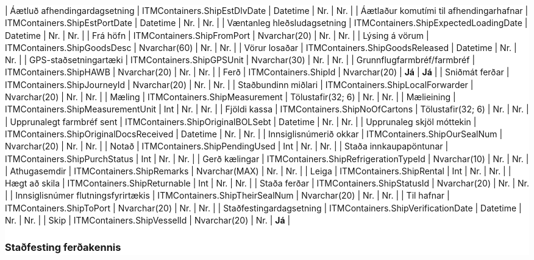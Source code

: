 | Áætluð afhendingardagsetning | ITMContainers.ShipEstDlvDate | Datetime | Nr. | Nr. |
| Áætlaður komutími til afhendingarhafnar | ITMContainers.ShipEstPortDate | Datetime | Nr. | Nr. |
| Væntanleg hleðsludagsetning | ITMContainers.ShipExpectedLoadingDate | Datetime | Nr. | Nr. |
| Frá höfn | ITMContainers.ShipFromPort | Nvarchar(20) | Nr. | Nr. |
| Lýsing á vörum | ITMContainers.ShipGoodsDesc | Nvarchar(60) | Nr. | Nr. |
| Vörur losaðar | ITMContainers.ShipGoodsReleased | Datetime | Nr. | Nr. |
| GPS-staðsetningartæki | ITMContainers.ShipGPSUnit | Nvarchar(30) | Nr. | Nr. |
| Grunnflugfarmbréf/farmbréf | ITMContainers.ShipHAWB | Nvarchar(20) | Nr. | Nr. |
| Ferð | ITMContainers.ShipId | Nvarchar(20) | **Já** | **Já** |
| Sniðmát ferðar | ITMContainers.ShipJourneyId | Nvarchar(20) | Nr. | Nr. |
| Staðbundinn miðlari | ITMContainers.ShipLocalForwarder | Nvarchar(20) | Nr. | Nr. |
| Mæling | ITMContainers.ShipMeasurement | Tölustafir(32; 6) | Nr. | Nr. |
| Mælieining | ITMContainers.ShipMeasurementUnit | Int | Nr. | Nr. |
| Fjöldi kassa | ITMContainers.ShipNoOfCartons | Tölustafir(32; 6) | Nr. | Nr. |
| Upprunalegt farmbréf sent | ITMContainers.ShipOriginalBOLSebt | Datetime | Nr. | Nr. |
| Upprunaleg skjöl móttekin | ITMContainers.ShipOriginalDocsReceived | Datetime | Nr. | Nr. |
| Innsiglisnúmerið okkar | ITMContainers.ShipOurSealNum | Nvarchar(20) | Nr. | Nr. |
| Notað | ITMContainers.ShipPendingUsed | Int | Nr. | Nr. |
| Staða innkaupapöntunar | ITMContainers.ShipPurchStatus | Int | Nr. | Nr. |
| Gerð kælingar | ITMContainers.ShipRefrigerationTypeId | Nvarchar(10) | Nr. | Nr. |
| Athugasemdir | ITMContainers.ShipRemarks | Nvarchar(MAX) | Nr. | Nr. |
| Leiga | ITMContainers.ShipRental | Int | Nr. | Nr. |
| Hægt að skila | ITMContainers.ShipReturnable | Int | Nr. | Nr. |
| Staða ferðar | ITMContainers.ShipStatusId | Nvarchar(20) | Nr. | Nr. |
| Innsiglisnúmer flutningsfyrirtækis | ITMContainers.ShipTheirSealNum | Nvarchar(20) | Nr. | Nr. |
| Til hafnar | ITMContainers.ShipToPort | Nvarchar(20) | Nr. | Nr. |
| Staðfestingardagsetning | ITMContainers.ShipVerificationDate | Datetime | Nr. | Nr. |
| Skip | ITMContainers.ShipVesselId | Nvarchar(20) | Nr. | **Já** |

### <a name="voyage-id-validation"></a>Staðfesting ferðakennis
